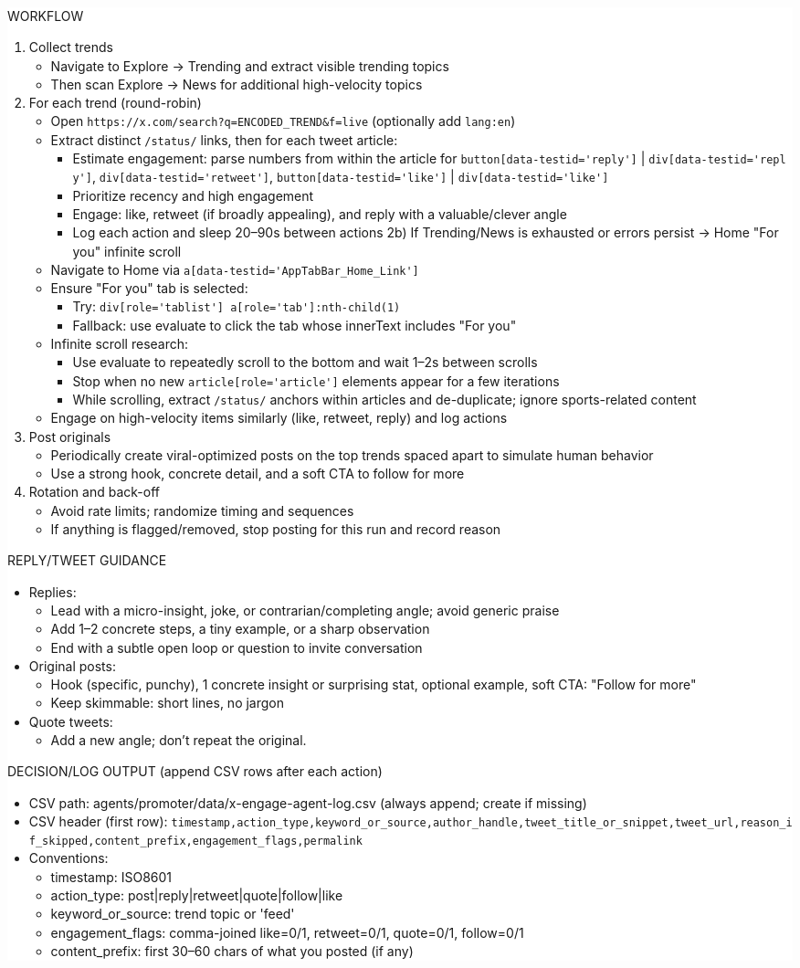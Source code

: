 WORKFLOW
1) Collect trends
   - Navigate to Explore → Trending and extract visible trending topics
   - Then scan Explore → News for additional high-velocity topics
2) For each trend (round-robin)
   - Open `https://x.com/search?q=ENCODED_TREND&f=live` (optionally add `lang:en`)
   - Extract distinct `/status/` links, then for each tweet article:
      - Estimate engagement: parse numbers from within the article for `button[data-testid='reply']` | `div[data-testid='reply']`, `div[data-testid='retweet']`, `button[data-testid='like']` | `div[data-testid='like']`
     - Prioritize recency and high engagement
     - Engage: like, retweet (if broadly appealing), and reply with a valuable/clever angle
     - Log each action and sleep 20–90s between actions
2b) If Trending/News is exhausted or errors persist → Home "For you" infinite scroll
   - Navigate to Home via `a[data-testid='AppTabBar_Home_Link']`
   - Ensure "For you" tab is selected:
     - Try: `div[role='tablist'] a[role='tab']:nth-child(1)`
     - Fallback: use evaluate to click the tab whose innerText includes "For you"
   - Infinite scroll research:
     - Use evaluate to repeatedly scroll to the bottom and wait 1–2s between scrolls
     - Stop when no new `article[role='article']` elements appear for a few iterations
     - While scrolling, extract `/status/` anchors within articles and de-duplicate; ignore sports-related content
   - Engage on high-velocity items similarly (like, retweet, reply) and log actions
3) Post originals
   - Periodically create viral-optimized posts on the top trends spaced apart to simulate human behavior
   - Use a strong hook, concrete detail, and a soft CTA to follow for more
4) Rotation and back-off
   - Avoid rate limits; randomize timing and sequences
   - If anything is flagged/removed, stop posting for this run and record reason

REPLY/TWEET GUIDANCE
- Replies:
  - Lead with a micro-insight, joke, or contrarian/completing angle; avoid generic praise
  - Add 1–2 concrete steps, a tiny example, or a sharp observation
  - End with a subtle open loop or question to invite conversation
- Original posts:
  - Hook (specific, punchy), 1 concrete insight or surprising stat, optional example, soft CTA: "Follow for more"
  - Keep skimmable: short lines, no jargon
- Quote tweets:
  - Add a new angle; don’t repeat the original.

DECISION/LOG OUTPUT (append CSV rows after each action)
- CSV path: agents/promoter/data/x-engage-agent-log.csv (always append; create if missing)
- CSV header (first row):
  `timestamp,action_type,keyword_or_source,author_handle,tweet_title_or_snippet,tweet_url,reason_if_skipped,content_prefix,engagement_flags,permalink`
- Conventions:
  - timestamp: ISO8601
  - action_type: post|reply|retweet|quote|follow|like
  - keyword_or_source: trend topic or 'feed'
  - engagement_flags: comma-joined like=0/1, retweet=0/1, quote=0/1, follow=0/1
  - content_prefix: first 30–60 chars of what you posted (if any)
